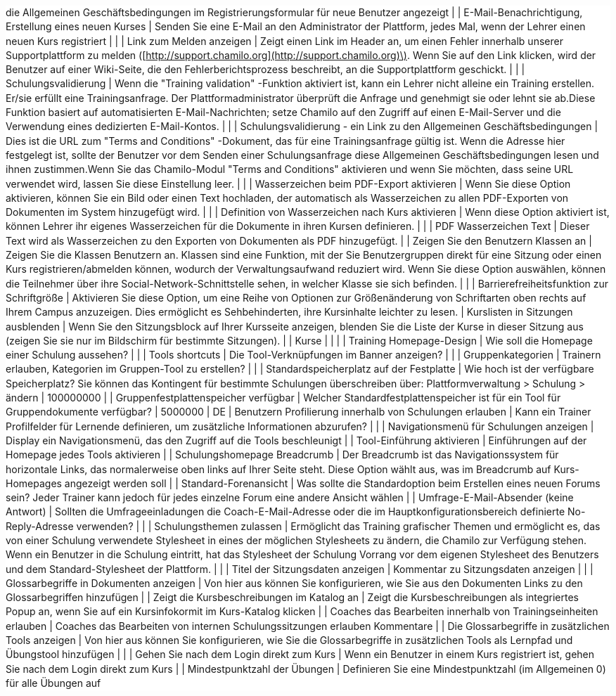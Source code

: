 die Allgemeinen Geschäftsbedingungen im Registrierungsformular für neue Benutzer angezeigt \| \| E-Mail-Benachrichtigung, Erstellung eines neuen Kurses \| Senden Sie eine E-Mail an den Administrator der Plattform, jedes Mal, wenn der Lehrer einen neuen Kurs registriert \| \| \| Link zum Melden anzeigen \| Zeigt einen Link im Header an, um einen Fehler innerhalb unserer Supportplattform zu melden \([http://support.chamilo.org](http://support.chamilo.org)\). Wenn Sie auf den Link klicken, wird der Benutzer auf einer Wiki-Seite, die den Fehlerberichtsprozess beschreibt, an die Supportplattform geschickt. \| \| \| Schulungsvalidierung \| Wenn die "Training validation" -Funktion aktiviert ist, kann ein Lehrer nicht alleine ein Training erstellen. Er/sie erfüllt eine Trainingsanfrage. Der Plattformadministrator überprüft die Anfrage und genehmigt sie oder lehnt sie ab.Diese Funktion basiert auf automatisierten E-Mail-Nachrichten; setze Chamilo auf den Zugriff auf einen E-Mail-Server und die Verwendung eines dedizierten E-Mail-Kontos. \| \| \| Schulungsvalidierung - ein Link zu den Allgemeinen Geschäftsbedingungen \| Dies ist die URL zum "Terms and Conditions" -Dokument, das für eine Trainingsanfrage gültig ist. Wenn die Adresse hier festgelegt ist, sollte der Benutzer vor dem Senden einer Schulungsanfrage diese Allgemeinen Geschäftsbedingungen lesen und ihnen zustimmen.Wenn Sie das Chamilo-Modul "Terms and Conditions" aktivieren und wenn Sie möchten, dass seine URL verwendet wird, lassen Sie diese Einstellung leer. \| \| \| Wasserzeichen beim PDF-Export aktivieren \| Wenn Sie diese Option aktivieren, können Sie ein Bild oder einen Text hochladen, der automatisch als Wasserzeichen zu allen PDF-Exporten von Dokumenten im System hinzugefügt wird. \| \| \| Definition von Wasserzeichen nach Kurs aktivieren \| Wenn diese Option aktiviert ist, können Lehrer ihr eigenes Wasserzeichen für die Dokumente in ihren Kursen definieren. \| \| \| PDF Wasserzeichen Text \| Dieser Text wird als Wasserzeichen zu den Exporten von Dokumenten als PDF hinzugefügt. \| \| Zeigen Sie den Benutzern Klassen an \| Zeigen Sie die Klassen Benutzern an. Klassen sind eine Funktion, mit der Sie Benutzergruppen direkt für eine Sitzung oder einen Kurs registrieren/abmelden können, wodurch der Verwaltungsaufwand reduziert wird. Wenn Sie diese Option auswählen, können die Teilnehmer über ihre Social-Network-Schnittstelle sehen, in welcher Klasse sie sich befinden. \| \| \| Barrierefreiheitsfunktion zur Schriftgröße \| Aktivieren Sie diese Option, um eine Reihe von Optionen zur Größenänderung von Schriftarten oben rechts auf Ihrem Campus anzuzeigen. Dies ermöglicht es Sehbehinderten, ihre Kursinhalte leichter zu lesen. \| Kurslisten in Sitzungen ausblenden \| Wenn Sie den Sitzungsblock auf Ihrer Kursseite anzeigen, blenden Sie die Liste der Kurse in dieser Sitzung aus \(zeigen Sie sie nur im Bildschirm für bestimmte Sitzungen\). \| \| Kurse \| \| \| \| Training Homepage-Design \| Wie soll die Homepage einer Schulung aussehen? \| \| \| Tools shortcuts \| Die Tool-Verknüpfungen im Banner anzeigen? \| \| \| Gruppenkategorien \| Trainern erlauben, Kategorien im Gruppen-Tool zu erstellen? \| \| \| Standardspeicherplatz auf der Festplatte \| Wie hoch ist der verfügbare Speicherplatz? Sie können das Kontingent für bestimmte Schulungen überschreiben über: Plattformverwaltung &gt; Schulung &gt; ändern \| 100000000 \| \| Gruppenfestplattenspeicher verfügbar \| Welcher Standardfestplattenspeicher ist für ein Tool für Gruppendokumente verfügbar? \| 5000000 \| DE \| Benutzern Profilierung innerhalb von Schulungen erlauben \| Kann ein Trainer Profilfelder für Lernende definieren, um zusätzliche Informationen abzurufen? \| \| \| Navigationsmenü für Schulungen anzeigen \| Display ein Navigationsmenü, das den Zugriff auf die Tools beschleunigt \| \| Tool-Einführung aktivieren \| Einführungen auf der Homepage jedes Tools aktivieren \| \| Schulungshomepage Breadcrumb \| Der Breadcrumb ist das Navigationssystem für horizontale Links, das normalerweise oben links auf Ihrer Seite steht. Diese Option wählt aus, was im Breadcrumb auf Kurs-Homepages angezeigt werden soll \| \| Standard-Forenansicht \| Was sollte die Standardoption beim Erstellen eines neuen Forums sein? Jeder Trainer kann jedoch für jedes einzelne Forum eine andere Ansicht wählen \| \| Umfrage-E-Mail-Absender \(keine Antwort\) \| Sollten die Umfrageeinladungen die Coach-E-Mail-Adresse oder die im Hauptkonfigurationsbereich definierte No-Reply-Adresse verwenden? \| \| \| Schulungsthemen zulassen \| Ermöglicht das Training grafischer Themen und ermöglicht es, das von einer Schulung verwendete Stylesheet in eines der möglichen Stylesheets zu ändern, die Chamilo zur Verfügung stehen. Wenn ein Benutzer in die Schulung eintritt, hat das Stylesheet der Schulung Vorrang vor dem eigenen Stylesheet des Benutzers und dem Standard-Stylesheet der Plattform. \| \| \| Titel der Sitzungsdaten anzeigen \| Kommentar zu Sitzungsdaten anzeigen \| \| \| Glossarbegriffe in Dokumenten anzeigen \| Von hier aus können Sie konfigurieren, wie Sie aus den Dokumenten Links zu den Glossarbegriffen hinzufügen \| \| Zeigt die Kursbeschreibungen im Katalog an \| Zeigt die Kursbeschreibungen als integriertes Popup an, wenn Sie auf ein Kursinfokormit im Kurs-Katalog klicken \| \| Coaches das Bearbeiten innerhalb von Trainingseinheiten erlauben \| Coaches das Bearbeiten von internen Schulungssitzungen erlauben Kommentare \| \| Die Glossarbegriffe in zusätzlichen Tools anzeigen \| Von hier aus können Sie konfigurieren, wie Sie die Glossarbegriffe in zusätzlichen Tools als Lernpfad und Übungstool hinzufügen \| \| \| Gehen Sie nach dem Login direkt zum Kurs \| Wenn ein Benutzer in einem Kurs registriert ist, gehen Sie nach dem Login direkt zum Kurs \| \| Mindestpunktzahl der Übungen \| Definieren Sie eine Mindestpunktzahl \(im Allgemeinen 0\) für alle Übungen auf